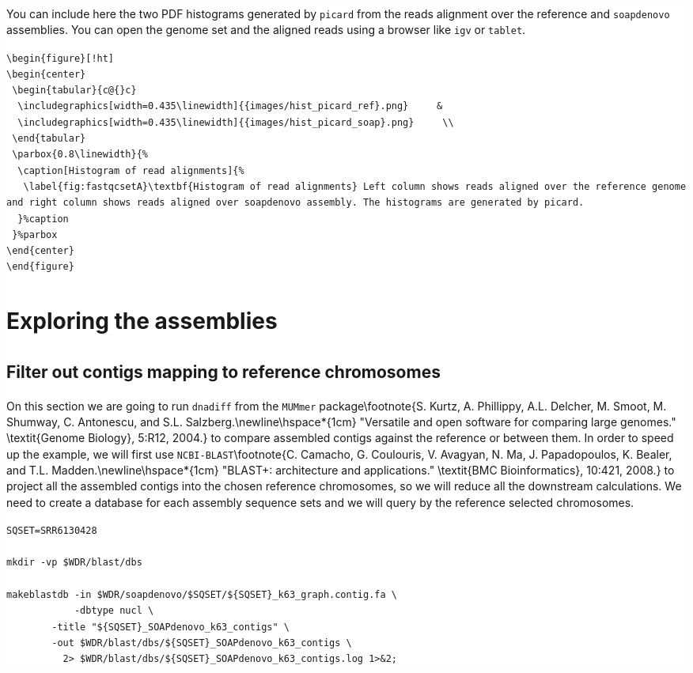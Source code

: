 You can include here the two PDF histograms generated by `picard` from
the reads alignment over the reference and `soapdenovo`
assemblies. You can open the genome set and the aligned reads using a
browser like `igv` or `tablet`.

```{=latex}
\begin{figure}[!ht]
\begin{center}
 \begin{tabular}{c@{}c}
  \includegraphics[width=0.435\linewidth]{{images/hist_picard_ref}.png}     &
  \includegraphics[width=0.435\linewidth]{{images/hist_picard_soap}.png}     \\
 \end{tabular}
 \parbox{0.8\linewidth}{%
  \caption[Histogram of read alignments]{%
   \label{fig:fastqcsetA}\textbf{Histogram of read alignments} Left column shows reads aligned over the reference genome and right column shows reads aligned over soapdenovo assembly. The histograms are generated by picard.
  }%caption
 }%parbox
\end{center}
\end{figure}
```

# Exploring the assemblies

## Filter out contigs mapping to reference chromosomes

On this section we are going to run `dnadiff` from the `MUMmer`
package\footnote{S. Kurtz, A. Phillippy, A.L. Delcher, M. Smoot,
M. Shumway, C. Antonescu, and S.L. Salzberg.\newline\hspace*{1cm}
"Versatile and open software for comparing large genomes."
\textit{Genome Biology}, 5:R12, 2004.} to compare assembled contigs
against the reference or between them. In order to speed up the
example, we will first use `NCBI-BLAST`\footnote{C. Camacho,
G. Coulouris, V. Avagyan, N. Ma, J. Papadopoulos, K. Bealer, and
T.L. Madden.\newline\hspace*{1cm} "BLAST+: architecture and
applications." \textit{BMC Bioinformatics}, 10:421, 2008.} to project
all the assembled contigs into the chosen reference chromosomes, so we
will reduce all the downstream calculations. We need to create a
database for each assembly sequence sets and we will query by the
reference selected chromosomes.

```{.sh}
SQSET=SRR6130428

mkdir -vp $WDR/blast/dbs

makeblastdb -in $WDR/soapdenovo/$SQSET/${SQSET}_k63_graph.contig.fa \
            -dbtype nucl \
	    -title "${SQSET}_SOAPdenovo_k63_contigs" \
	    -out $WDR/blast/dbs/${SQSET}_SOAPdenovo_k63_contigs \
	      2> $WDR/blast/dbs/${SQSET}_SOAPdenovo_k63_contigs.log 1>&2;
```
